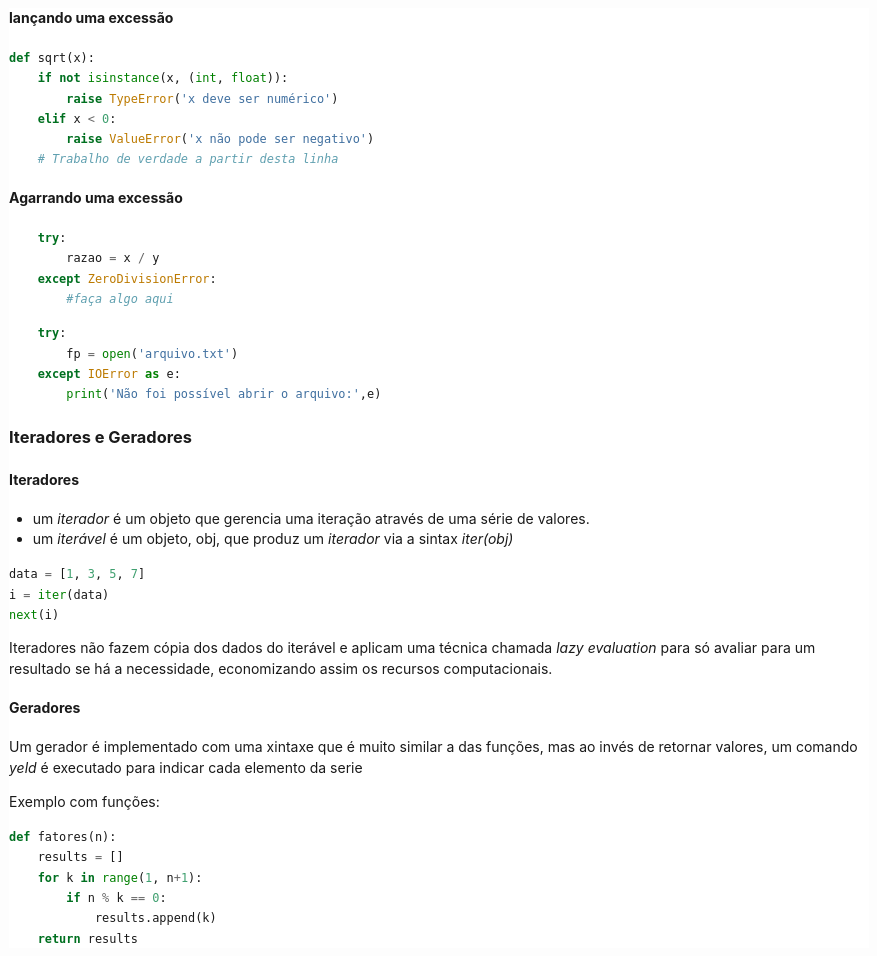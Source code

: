 
#### lançando uma excessão

```python
def sqrt(x):
    if not isinstance(x, (int, float)):
        raise TypeError('x deve ser numérico')
    elif x < 0:
        raise ValueError('x não pode ser negativo')
    # Trabalho de verdade a partir desta linha
```


#### Agarrando uma excessão

```python
    try:
        razao = x / y
    except ZeroDivisionError:
        #faça algo aqui
```

```python
    try:
        fp = open('arquivo.txt')
    except IOError as e:
        print('Não foi possível abrir o arquivo:',e)
```

### Iteradores e Geradores


#### Iteradores

* um _iterador_ é um objeto que gerencia uma iteração através de uma série de valores.
* um _iterável_ é um objeto, obj, que produz um _iterador_ via a sintax _iter(obj)_

```python
data = [1, 3, 5, 7]
i = iter(data)
next(i)
```

Iteradores não fazem cópia dos dados do iterável e aplicam uma técnica chamada _lazy evaluation_ para só avaliar para um resultado se há a necessidade, economizando assim os recursos computacionais.

#### Geradores

Um gerador é implementado com uma xintaxe que é muito similar a das funções, mas ao invés de retornar valores, um comando *_yeld_* é executado para indicar cada elemento da serie

Exemplo com funções:

```python
def fatores(n):
    results = []
    for k in range(1, n+1):
        if n % k == 0:
            results.append(k)
    return results
```


[^case-sensitive-footnote]: quando dizemos que identificaroes são _case-sensitive_ nos referimos a serem sensíveis ao uso de caracteres maiúsculos ou minúsculos, assim `temperatura` é diferente de `Temperatura`.
[^built-in-footnote]: Built-in são as classes que já vem com o Python. São definidas pela própria linguagem.